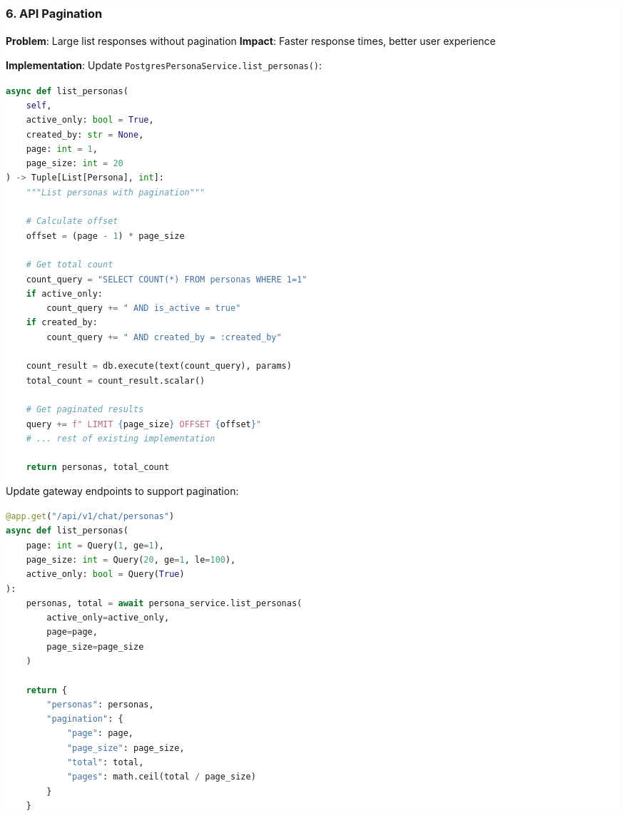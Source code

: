### 6. API Pagination

**Problem**: Large list responses without pagination
**Impact**: Faster response times, better user experience

**Implementation**:
Update `PostgresPersonaService.list_personas()`:
```python
async def list_personas(
    self, 
    active_only: bool = True, 
    created_by: str = None,
    page: int = 1,
    page_size: int = 20
) -> Tuple[List[Persona], int]:
    """List personas with pagination"""
    
    # Calculate offset
    offset = (page - 1) * page_size
    
    # Get total count
    count_query = "SELECT COUNT(*) FROM personas WHERE 1=1"
    if active_only:
        count_query += " AND is_active = true"
    if created_by:
        count_query += " AND created_by = :created_by"
    
    count_result = db.execute(text(count_query), params)
    total_count = count_result.scalar()
    
    # Get paginated results
    query += f" LIMIT {page_size} OFFSET {offset}"
    # ... rest of existing implementation
    
    return personas, total_count
```

Update gateway endpoints to support pagination:
```python
@app.get("/api/v1/chat/personas")
async def list_personas(
    page: int = Query(1, ge=1),
    page_size: int = Query(20, ge=1, le=100),
    active_only: bool = Query(True)
):
    personas, total = await persona_service.list_personas(
        active_only=active_only,
        page=page,
        page_size=page_size
    )
    
    return {
        "personas": personas,
        "pagination": {
            "page": page,
            "page_size": page_size,
            "total": total,
            "pages": math.ceil(total / page_size)
        }
    }
```
